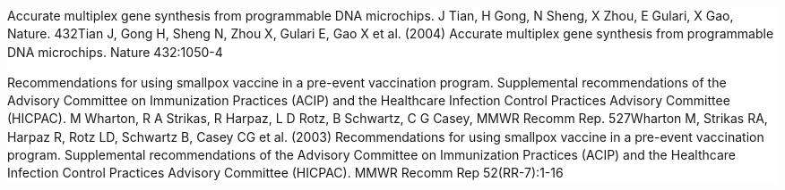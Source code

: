 Accurate multiplex gene synthesis from programmable DNA microchips. J Tian, H Gong, N Sheng, X Zhou, E Gulari, X Gao, Nature. 432Tian J, Gong H, Sheng N, Zhou X, Gulari E, Gao X et al. (2004) Accurate multiplex gene synthesis from programmable DNA microchips. Nature 432:1050-4

Recommendations for using smallpox vaccine in a pre-event vaccination program. Supplemental recommendations of the Advisory Committee on Immunization Practices (ACIP) and the Healthcare Infection Control Practices Advisory Committee (HICPAC). M Wharton, R A Strikas, R Harpaz, L D Rotz, B Schwartz, C G Casey, MMWR Recomm Rep. 527Wharton M, Strikas RA, Harpaz R, Rotz LD, Schwartz B, Casey CG et al. (2003) Recommendations for using smallpox vaccine in a pre-event vaccination program. Supplemental recommendations of the Advisory Committee on Immunization Practices (ACIP) and the Healthcare Infection Control Practices Advisory Committee (HICPAC). MMWR Recomm Rep 52(RR-7):1-16